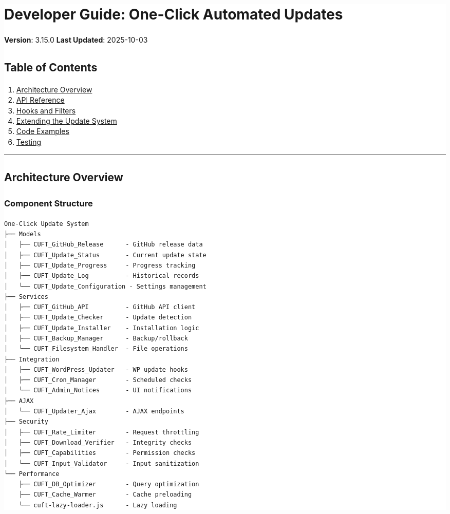# Developer Guide: One-Click Automated Updates

**Version**: 3.15.0
**Last Updated**: 2025-10-03

## Table of Contents

1. [Architecture Overview](#architecture-overview)
2. [API Reference](#api-reference)
3. [Hooks and Filters](#hooks-and-filters)
4. [Extending the Update System](#extending-the-update-system)
5. [Code Examples](#code-examples)
6. [Testing](#testing)

---

## Architecture Overview

### Component Structure

```
One-Click Update System
├── Models
│   ├── CUFT_GitHub_Release      - GitHub release data
│   ├── CUFT_Update_Status       - Current update state
│   ├── CUFT_Update_Progress     - Progress tracking
│   ├── CUFT_Update_Log          - Historical records
│   └── CUFT_Update_Configuration - Settings management
├── Services
│   ├── CUFT_GitHub_API          - GitHub API client
│   ├── CUFT_Update_Checker      - Update detection
│   ├── CUFT_Update_Installer    - Installation logic
│   ├── CUFT_Backup_Manager      - Backup/rollback
│   └── CUFT_Filesystem_Handler  - File operations
├── Integration
│   ├── CUFT_WordPress_Updater   - WP update hooks
│   ├── CUFT_Cron_Manager        - Scheduled checks
│   └── CUFT_Admin_Notices       - UI notifications
├── AJAX
│   └── CUFT_Updater_Ajax        - AJAX endpoints
├── Security
│   ├── CUFT_Rate_Limiter        - Request throttling
│   ├── CUFT_Download_Verifier   - Integrity checks
│   ├── CUFT_Capabilities        - Permission checks
│   └── CUFT_Input_Validator     - Input sanitization
└── Performance
    ├── CUFT_DB_Optimizer        - Query optimization
    ├── CUFT_Cache_Warmer        - Cache preloading
    └── cuft-lazy-loader.js      - Lazy loading
```
